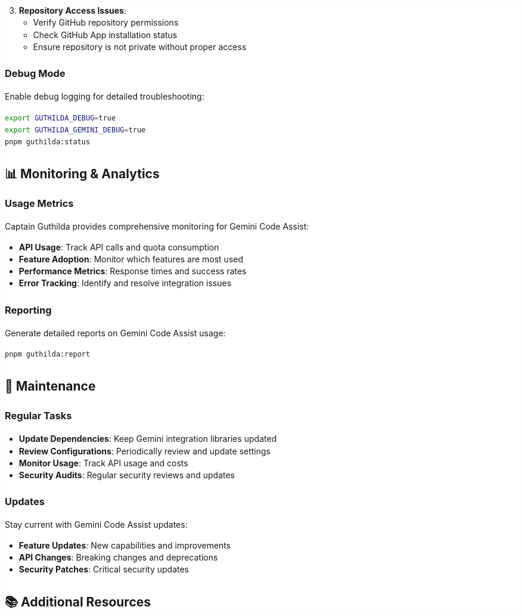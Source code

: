 3. **Repository Access Issues**:
   - Verify GitHub repository permissions
   - Check GitHub App installation status
   - Ensure repository is not private without proper access

### Debug Mode

Enable debug logging for detailed troubleshooting:

```bash
export GUTHILDA_DEBUG=true
export GUTHILDA_GEMINI_DEBUG=true
pnpm guthilda:status
```

## 📊 Monitoring & Analytics

### Usage Metrics

Captain Guthilda provides comprehensive monitoring for Gemini Code Assist:

- **API Usage**: Track API calls and quota consumption
- **Feature Adoption**: Monitor which features are most used
- **Performance Metrics**: Response times and success rates
- **Error Tracking**: Identify and resolve integration issues

### Reporting

Generate detailed reports on Gemini Code Assist usage:

```bash
pnpm guthilda:report
```

## 🔄 Maintenance

### Regular Tasks

- **Update Dependencies**: Keep Gemini integration libraries updated
- **Review Configurations**: Periodically review and update settings
- **Monitor Usage**: Track API usage and costs
- **Security Audits**: Regular security reviews and updates

### Updates

Stay current with Gemini Code Assist updates:

- **Feature Updates**: New capabilities and improvements
- **API Changes**: Breaking changes and deprecations
- **Security Patches**: Critical security updates

## 📚 Additional Resources

